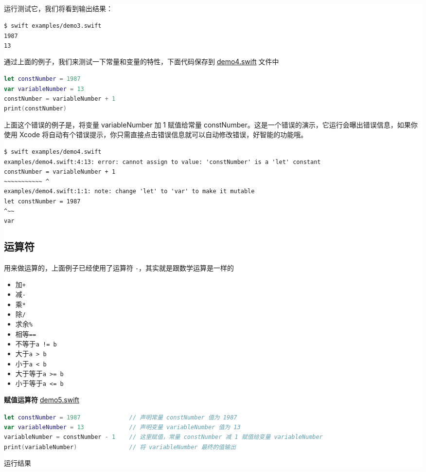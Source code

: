 运行测试它，我们将看到输出结果：

```
$ swift examples/demo3.swift
1987
13
```

通过上面的例子，我们来测试一下常量和变量的特性，下面代码保存到 [demo4.swift](examples/demo4.swift) 文件中

```swift
let constNumber = 1987
var variableNumber = 13
constNumber = variableNumber + 1
print(constNumber)
```

上面这个错误的例子是，将变量 variableNumber 加 1 赋值给常量 constNumber。这是一个错误的演示，它运行会曝出错误信息，如果你使用 Xcode 将自动有个错误提示，你只需直接点击错误信息就可以自动修改错误，好智能的功能哦。

```
$ swift examples/demo4.swift
examples/demo4.swift:4:13: error: cannot assign to value: 'constNumber' is a 'let' constant
constNumber = variableNumber + 1
~~~~~~~~~~~ ^
examples/demo4.swift:1:1: note: change 'let' to 'var' to make it mutable
let constNumber = 1987
^~~
var
```

## 运算符

用来做运算的，上面例子已经使用了运算符 `-`，其实就是跟数学运算是一样的

- 加`+`
- 减`-`
- 乘`*`
- 除`/`
- 求余`%`
- 相等`==`
- 不等于`a != b`
- 大于`a > b`
- 小于`a < b`
- 大于等于`a >= b`
- 小于等于`a <= b`

**赋值运算符** [demo5.swift](examples/demo5.swift)  

```swift
let constNumber = 1987              // 声明常量 constNumber 值为 1987
var variableNumber = 13             // 声明变量 variableNumber 值为 13
variableNumber = constNumber - 1    // 这里赋值，常量 constNumber 减 1 赋值给变量 variableNumber
print(variableNumber)               // 将 variableNumber 最终的值输出
```

运行结果

